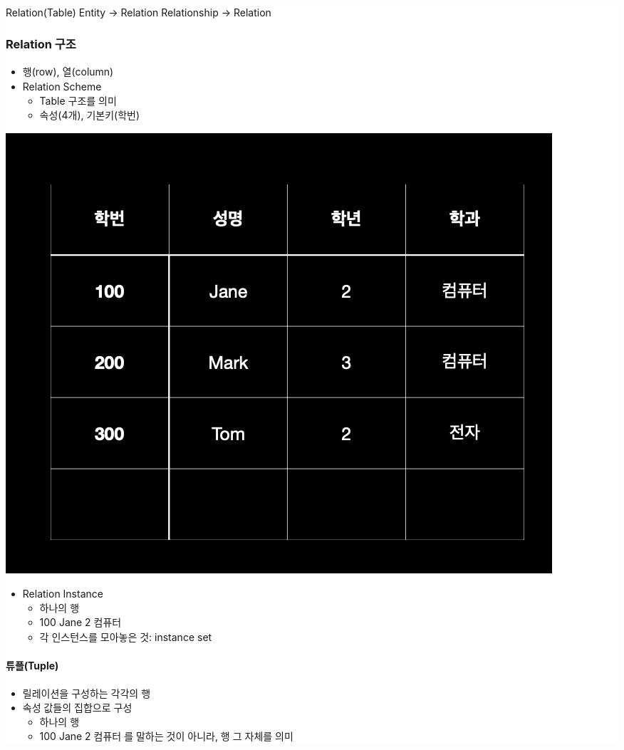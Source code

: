 Relation(Table)
Entity -> Relation
Relationship -> Relation

### Relation 구조

- 행(row), 열(column)
- Relation Scheme
  - Table 구조를 의미
  - 속성(4개), 기본키(학번)

![database14](/assets/images/2023-10-14-2/database14.png)

- Relation Instance
  - 하나의 행
  - 100 Jane 2 컴퓨터
  - 각 인스턴스를 모아놓은 것: instance set

#### 튜플(Tuple)

- 릴레이션을 구성하는 각각의 행
- 속성 값들의 집합으로 구성
  - 하나의 행
  - 100 Jane 2 컴퓨터 를 말하는 것이 아니라, 행 그 자체를 의미
